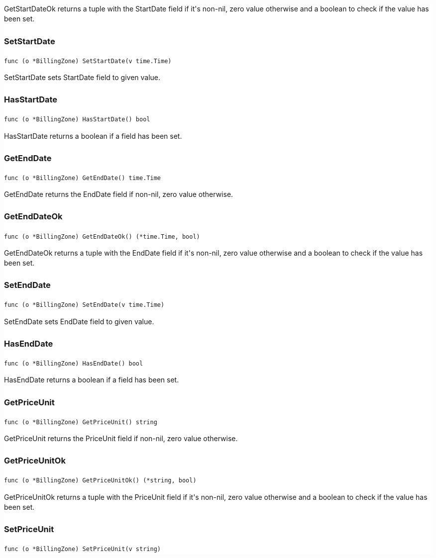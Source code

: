GetStartDateOk returns a tuple with the StartDate field if it's non-nil, zero value otherwise
and a boolean to check if the value has been set.

### SetStartDate

`func (o *BillingZone) SetStartDate(v time.Time)`

SetStartDate sets StartDate field to given value.

### HasStartDate

`func (o *BillingZone) HasStartDate() bool`

HasStartDate returns a boolean if a field has been set.

### GetEndDate

`func (o *BillingZone) GetEndDate() time.Time`

GetEndDate returns the EndDate field if non-nil, zero value otherwise.

### GetEndDateOk

`func (o *BillingZone) GetEndDateOk() (*time.Time, bool)`

GetEndDateOk returns a tuple with the EndDate field if it's non-nil, zero value otherwise
and a boolean to check if the value has been set.

### SetEndDate

`func (o *BillingZone) SetEndDate(v time.Time)`

SetEndDate sets EndDate field to given value.

### HasEndDate

`func (o *BillingZone) HasEndDate() bool`

HasEndDate returns a boolean if a field has been set.

### GetPriceUnit

`func (o *BillingZone) GetPriceUnit() string`

GetPriceUnit returns the PriceUnit field if non-nil, zero value otherwise.

### GetPriceUnitOk

`func (o *BillingZone) GetPriceUnitOk() (*string, bool)`

GetPriceUnitOk returns a tuple with the PriceUnit field if it's non-nil, zero value otherwise
and a boolean to check if the value has been set.

### SetPriceUnit

`func (o *BillingZone) SetPriceUnit(v string)`
